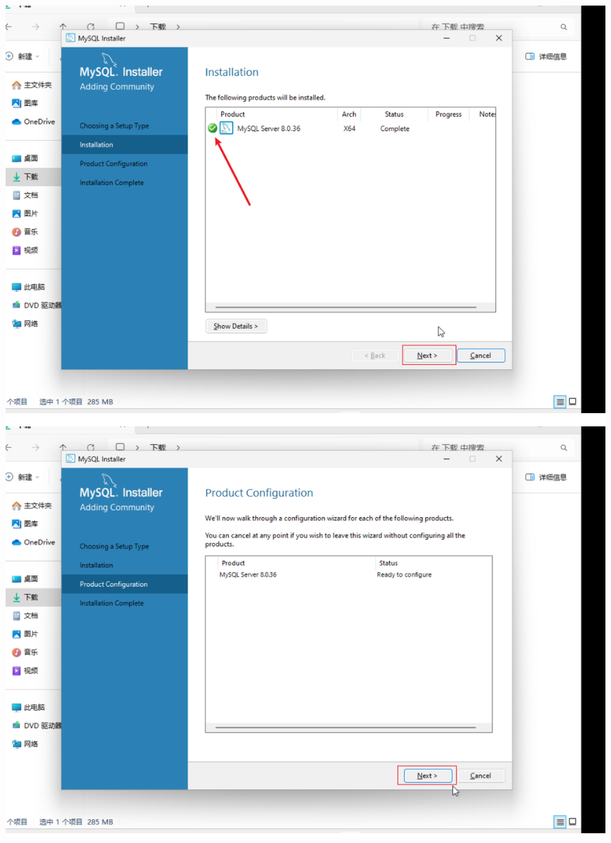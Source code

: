 
![1714311992860-54bf67ca-81b9-4b61-97ad-8fbaf4b1b3a0.png](./img/1zg-PbMyqkST3euS/1714311992860-54bf67ca-81b9-4b61-97ad-8fbaf4b1b3a0-305559.png)

![1714312035082-070c949a-1eeb-47b7-a856-921ac103e4cd.png](./img/1zg-PbMyqkST3euS/1714312035082-070c949a-1eeb-47b7-a856-921ac103e4cd-880855.png)
